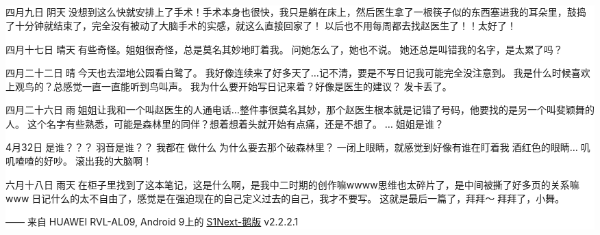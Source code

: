 四月九日 阴天
没想到这么快就安排上了手术！手术本身也很快，我只是躺在床上，然后医生拿了一根筷子似的东西塞进我的耳朵里，鼓捣了十分钟就结束了，完全没有被动了大脑手术的实感，就这么直接回家了！
以后也不用每周都去找赵医生了！！太好了！

四月十七日 晴天
有些奇怪。姐姐很奇怪，总是莫名其妙地盯着我。
问她怎么了，她也不说。
她还总是叫错我的名字，是太累了吗？

四月二十二日 晴
今天也去湿地公园看白鹭了。
我好像连续来了好多天了…记不清，要是不写日记我可能完全没注意到。
我是什么时候喜欢上观鸟的？总感觉一直一直能听到鸟叫声。
我为什么要开始写日记来着？好像是医生的建议？
发卡丢了。

四月二十六日 雨
姐姐让我和一个叫赵医生的人通电话…整件事很莫名其妙，那个赵医生根本就是记错了号码，他要找的是另一个叫斐颖舞的人。
这个名字有些熟悉，可能是森林里的同伴？想着想着头就开始有点痛，还是不想了。
…
姐姐是谁？

4月32日 是谁？？？
羽音是谁？？
我都在 做什么 为什么要去那个破森林里？
一闭上眼睛，就感觉到好像有谁在盯着我
酒红色的眼睛…
叽叽喳喳的好吵。
滚出我的大脑啊！

六月十八日 雨天
在柜子里找到了这本笔记，这是什么啊，是我中二时期的创作嘛wwww思维也太碎片了，是中间被撕了好多页的关系嘛www
日记什么的太不自由了，感觉是在强迫现在的自己定义过去的自己，我才不要写。
这就是最后一篇了，拜拜～
拜拜了，小舞。

—— 来自 HUAWEI RVL-AL09, Android 9上的 [S1Next-鹅版](https://github.com/ykrank/S1-Next/releases) v2.2.2.1


                                              